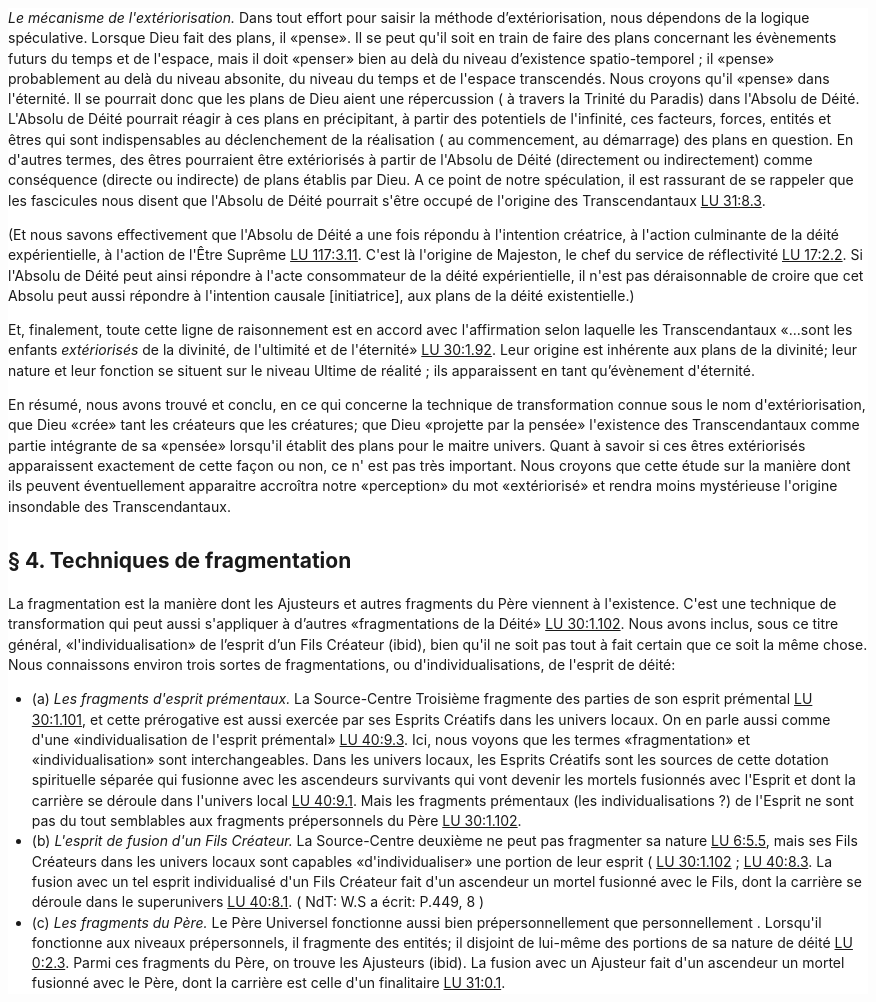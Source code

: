 _Le mécanisme de l'extériorisation._ Dans tout effort pour saisir la méthode d’extériorisation, nous dépendons de la logique spéculative. Lorsque Dieu fait des plans, il «pense». Il se peut qu'il soit en train de faire des plans concernant les évènements futurs du temps et de l'espace, mais il doit «penser» bien au delà du niveau d’existence spatio-temporel ; il «pense» probablement au delà du niveau absonite, du niveau du temps et de l'espace transcendés. Nous croyons qu'il «pense» dans l'éternité. Il se pourrait donc que les plans de Dieu aient une répercussion ( à travers la Trinité du Paradis) dans l'Absolu de Déité. L'Absolu de Déité pourrait réagir à ces plans en précipitant, à partir des potentiels de l'infinité, ces facteurs, forces, entités et êtres qui sont indispensables au déclenchement de la réalisation ( au commencement, au démarrage) des plans en question. En d'autres termes, des êtres pourraient être extériorisés à partir de l'Absolu de Déité (directement ou indirectement) comme conséquence (directe ou indirecte) de plans établis par Dieu. A ce point de notre spéculation, il est rassurant de se rappeler que les fascicules nous disent que l'Absolu de Déité pourrait s'être occupé de l'origine des Transcendantaux [LU 31:8.3](/fr/The_Urantia_Book/31#p8_3).

(Et nous savons effectivement que l'Absolu de Déité a une fois répondu à l'intention créatrice, à l'action culminante de la déité expérientielle, à l'action de l'Être Suprême [LU 117:3.11](/fr/The_Urantia_Book/117#p3_11). C'est là l'origine de Majeston, le chef du service de réflectivité [LU 17:2.2](/fr/The_Urantia_Book/17#p2_2). Si l'Absolu de Déité peut ainsi répondre à l'acte consommateur de la déité expérientielle, il n'est pas déraisonnable de croire que cet Absolu peut aussi répondre à l'intention causale \[initiatrice\], aux plans de la déité existentielle.)

Et, finalement, toute cette ligne de raisonnement est en accord avec l'affirmation selon laquelle les Transcendantaux «...sont les enfants _extériorisés_ de la divinité, de l'ultimité et de l'éternité» [LU 30:1.92](/fr/The_Urantia_Book/30#p1_92). Leur origine est inhérente aux plans de la divinité; leur nature et leur fonction se situent sur le niveau Ultime de réalité ; ils apparaissent en tant qu’évènement d'éternité.

En résumé, nous avons trouvé et conclu, en ce qui concerne la technique de transformation connue sous le nom d'extériorisation, que Dieu «crée» tant les créateurs que les créatures; que Dieu «projette par la pensée» l'existence des Transcendantaux comme partie intégrante de sa «pensée» lorsqu'il établit des plans pour le maitre univers. Quant à savoir si ces êtres extériorisés apparaissent exactement de cette façon ou non, ce n' est pas très important. Nous croyons que cette étude sur la manière dont ils peuvent éventuellement apparaitre accroîtra notre «perception» du mot «extériorisé» et rendra moins mystérieuse l'origine insondable des Transcendantaux.

## § 4. Techniques de fragmentation

La fragmentation est la manière dont les Ajusteurs et autres fragments du Père viennent à l'existence. C'est une technique de transformation qui peut aussi s'appliquer à d’autres «fragmentations de la Déité» [LU 30:1.102](/fr/The_Urantia_Book/30#p1_102). Nous avons inclus, sous ce titre général, «l'individualisation» de l’esprit d’un Fils Créateur (ibid), bien qu'il ne soit pas tout à fait certain que ce soit la même chose. Nous connaissons environ trois sortes de fragmentations, ou d'individualisations, de l'esprit de déité:
- (a) _Les fragments d'esprit prémentaux._ La Source-Centre Troisième fragmente des parties de son esprit prémental [LU 30:1.101](/fr/The_Urantia_Book/30#p1_101), et cette prérogative est aussi exercée par ses Esprits Créatifs dans les univers locaux. On en parle aussi comme d'une «individualisation de l'esprit prémental» [LU 40:9.3](/fr/The_Urantia_Book/40#p9_3). Ici, nous voyons que les termes «fragmentation» et «individualisation» sont interchangeables. Dans les univers locaux, les Esprits Créatifs sont les sources de cette dotation spirituelle séparée qui fusionne avec les ascendeurs survivants qui vont devenir les mortels fusionnés avec l'Esprit et dont la carrière se déroule dans l'univers local [LU 40:9.1](/fr/The_Urantia_Book/40#p9_1). Mais les fragments prémentaux (les individualisations ?) de l'Esprit ne sont pas du tout semblables aux fragments prépersonnels du Père [LU 30:1.102](/fr/The_Urantia_Book/30#p1_102).
- (b) _L'esprit de fusion d'un Fils Créateur._ La Source-Centre deuxième ne peut pas fragmenter sa nature [LU 6:5.5](/fr/The_Urantia_Book/6#p5_5), mais ses Fils Créateurs dans les univers locaux sont capables «d'individualiser» une portion de leur esprit ( [LU 30:1.102](/fr/The_Urantia_Book/30#p1_102) ; [LU 40:8.3](/fr/The_Urantia_Book/40#p8_3). La fusion avec un tel esprit individualisé d'un Fils Créateur fait d'un ascendeur un mortel fusionné avec le Fils, dont la carrière se déroule dans le superunivers [LU 40:8.1](/fr/The_Urantia_Book/40#p8_1). ( NdT: W.S a écrit: P.449, 8 )
- (c\) _Les fragments du Père._ Le Père Universel fonctionne aussi bien prépersonnellement que personnellement . Lorsqu'il fonctionne aux niveaux prépersonnels, il fragmente des entités; il disjoint de lui-même des portions de sa nature de déité [LU 0:2.3](/fr/The_Urantia_Book/0#p2_3). Parmi ces fragments du Père, on trouve les Ajusteurs (ibid). La fusion avec un Ajusteur fait d'un ascendeur un mortel fusionné avec le Père, dont la carrière est celle d'un finalitaire [LU 31:0.1](/fr/The_Urantia_Book/31#p0_1).